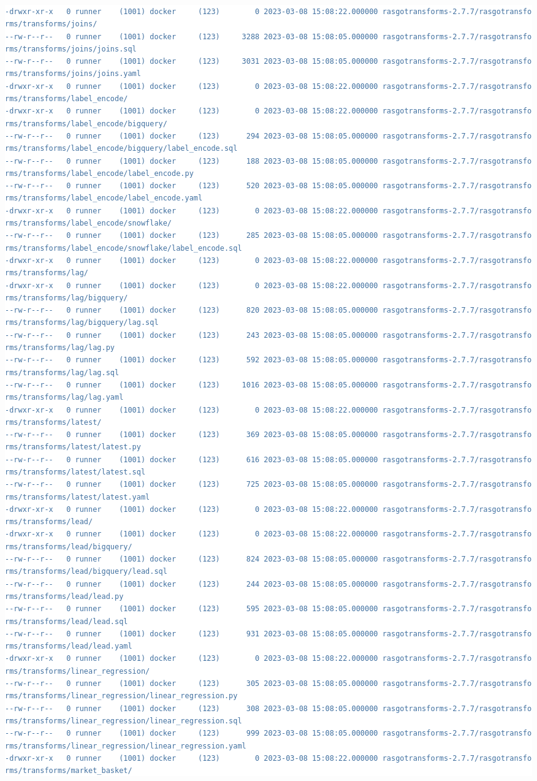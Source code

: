 ```diff
-drwxr-xr-x   0 runner    (1001) docker     (123)        0 2023-03-08 15:08:22.000000 rasgotransforms-2.7.7/rasgotransforms/transforms/joins/
--rw-r--r--   0 runner    (1001) docker     (123)     3288 2023-03-08 15:08:05.000000 rasgotransforms-2.7.7/rasgotransforms/transforms/joins/joins.sql
--rw-r--r--   0 runner    (1001) docker     (123)     3031 2023-03-08 15:08:05.000000 rasgotransforms-2.7.7/rasgotransforms/transforms/joins/joins.yaml
-drwxr-xr-x   0 runner    (1001) docker     (123)        0 2023-03-08 15:08:22.000000 rasgotransforms-2.7.7/rasgotransforms/transforms/label_encode/
-drwxr-xr-x   0 runner    (1001) docker     (123)        0 2023-03-08 15:08:22.000000 rasgotransforms-2.7.7/rasgotransforms/transforms/label_encode/bigquery/
--rw-r--r--   0 runner    (1001) docker     (123)      294 2023-03-08 15:08:05.000000 rasgotransforms-2.7.7/rasgotransforms/transforms/label_encode/bigquery/label_encode.sql
--rw-r--r--   0 runner    (1001) docker     (123)      188 2023-03-08 15:08:05.000000 rasgotransforms-2.7.7/rasgotransforms/transforms/label_encode/label_encode.py
--rw-r--r--   0 runner    (1001) docker     (123)      520 2023-03-08 15:08:05.000000 rasgotransforms-2.7.7/rasgotransforms/transforms/label_encode/label_encode.yaml
-drwxr-xr-x   0 runner    (1001) docker     (123)        0 2023-03-08 15:08:22.000000 rasgotransforms-2.7.7/rasgotransforms/transforms/label_encode/snowflake/
--rw-r--r--   0 runner    (1001) docker     (123)      285 2023-03-08 15:08:05.000000 rasgotransforms-2.7.7/rasgotransforms/transforms/label_encode/snowflake/label_encode.sql
-drwxr-xr-x   0 runner    (1001) docker     (123)        0 2023-03-08 15:08:22.000000 rasgotransforms-2.7.7/rasgotransforms/transforms/lag/
-drwxr-xr-x   0 runner    (1001) docker     (123)        0 2023-03-08 15:08:22.000000 rasgotransforms-2.7.7/rasgotransforms/transforms/lag/bigquery/
--rw-r--r--   0 runner    (1001) docker     (123)      820 2023-03-08 15:08:05.000000 rasgotransforms-2.7.7/rasgotransforms/transforms/lag/bigquery/lag.sql
--rw-r--r--   0 runner    (1001) docker     (123)      243 2023-03-08 15:08:05.000000 rasgotransforms-2.7.7/rasgotransforms/transforms/lag/lag.py
--rw-r--r--   0 runner    (1001) docker     (123)      592 2023-03-08 15:08:05.000000 rasgotransforms-2.7.7/rasgotransforms/transforms/lag/lag.sql
--rw-r--r--   0 runner    (1001) docker     (123)     1016 2023-03-08 15:08:05.000000 rasgotransforms-2.7.7/rasgotransforms/transforms/lag/lag.yaml
-drwxr-xr-x   0 runner    (1001) docker     (123)        0 2023-03-08 15:08:22.000000 rasgotransforms-2.7.7/rasgotransforms/transforms/latest/
--rw-r--r--   0 runner    (1001) docker     (123)      369 2023-03-08 15:08:05.000000 rasgotransforms-2.7.7/rasgotransforms/transforms/latest/latest.py
--rw-r--r--   0 runner    (1001) docker     (123)      616 2023-03-08 15:08:05.000000 rasgotransforms-2.7.7/rasgotransforms/transforms/latest/latest.sql
--rw-r--r--   0 runner    (1001) docker     (123)      725 2023-03-08 15:08:05.000000 rasgotransforms-2.7.7/rasgotransforms/transforms/latest/latest.yaml
-drwxr-xr-x   0 runner    (1001) docker     (123)        0 2023-03-08 15:08:22.000000 rasgotransforms-2.7.7/rasgotransforms/transforms/lead/
-drwxr-xr-x   0 runner    (1001) docker     (123)        0 2023-03-08 15:08:22.000000 rasgotransforms-2.7.7/rasgotransforms/transforms/lead/bigquery/
--rw-r--r--   0 runner    (1001) docker     (123)      824 2023-03-08 15:08:05.000000 rasgotransforms-2.7.7/rasgotransforms/transforms/lead/bigquery/lead.sql
--rw-r--r--   0 runner    (1001) docker     (123)      244 2023-03-08 15:08:05.000000 rasgotransforms-2.7.7/rasgotransforms/transforms/lead/lead.py
--rw-r--r--   0 runner    (1001) docker     (123)      595 2023-03-08 15:08:05.000000 rasgotransforms-2.7.7/rasgotransforms/transforms/lead/lead.sql
--rw-r--r--   0 runner    (1001) docker     (123)      931 2023-03-08 15:08:05.000000 rasgotransforms-2.7.7/rasgotransforms/transforms/lead/lead.yaml
-drwxr-xr-x   0 runner    (1001) docker     (123)        0 2023-03-08 15:08:22.000000 rasgotransforms-2.7.7/rasgotransforms/transforms/linear_regression/
--rw-r--r--   0 runner    (1001) docker     (123)      305 2023-03-08 15:08:05.000000 rasgotransforms-2.7.7/rasgotransforms/transforms/linear_regression/linear_regression.py
--rw-r--r--   0 runner    (1001) docker     (123)      308 2023-03-08 15:08:05.000000 rasgotransforms-2.7.7/rasgotransforms/transforms/linear_regression/linear_regression.sql
--rw-r--r--   0 runner    (1001) docker     (123)      999 2023-03-08 15:08:05.000000 rasgotransforms-2.7.7/rasgotransforms/transforms/linear_regression/linear_regression.yaml
-drwxr-xr-x   0 runner    (1001) docker     (123)        0 2023-03-08 15:08:22.000000 rasgotransforms-2.7.7/rasgotransforms/transforms/market_basket/
```